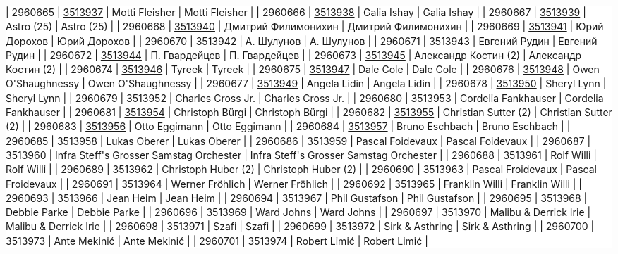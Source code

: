 | 2960665 | [3513937](https://www.discogs.com/artist/3513937) | Motti Fleisher | Motti Fleisher |
| 2960666 | [3513938](https://www.discogs.com/artist/3513938) | Galia Ishay | Galia Ishay |
| 2960667 | [3513939](https://www.discogs.com/artist/3513939) | Astro (25) | Astro (25) |
| 2960668 | [3513940](https://www.discogs.com/artist/3513940) | Дмитрий Филимонихин | Дмитрий Филимонихин |
| 2960669 | [3513941](https://www.discogs.com/artist/3513941) | Юрий Дорохов | Юрий Дорохов |
| 2960670 | [3513942](https://www.discogs.com/artist/3513942) | А. Шулунов | А. Шулунов |
| 2960671 | [3513943](https://www.discogs.com/artist/3513943) | Евгений Рудин | Евгений Рудин |
| 2960672 | [3513944](https://www.discogs.com/artist/3513944) | П. Гвардейцев | П. Гвардейцев |
| 2960673 | [3513945](https://www.discogs.com/artist/3513945) | Александр Костин (2) | Александр Костин (2) |
| 2960674 | [3513946](https://www.discogs.com/artist/3513946) | Tyreek | Tyreek |
| 2960675 | [3513947](https://www.discogs.com/artist/3513947) | Dale Cole | Dale Cole |
| 2960676 | [3513948](https://www.discogs.com/artist/3513948) | Owen O'Shaughnessy | Owen O'Shaughnessy |
| 2960677 | [3513949](https://www.discogs.com/artist/3513949) | Angela Lidin | Angela Lidin |
| 2960678 | [3513950](https://www.discogs.com/artist/3513950) | Sheryl Lynn | Sheryl Lynn |
| 2960679 | [3513952](https://www.discogs.com/artist/3513952) | Charles Cross Jr. | Charles Cross Jr. |
| 2960680 | [3513953](https://www.discogs.com/artist/3513953) | Cordelia Fankhauser | Cordelia Fankhauser |
| 2960681 | [3513954](https://www.discogs.com/artist/3513954) | Christoph Bürgi | Christoph Bürgi |
| 2960682 | [3513955](https://www.discogs.com/artist/3513955) | Christian Sutter (2) | Christian Sutter (2) |
| 2960683 | [3513956](https://www.discogs.com/artist/3513956) | Otto Eggimann | Otto Eggimann |
| 2960684 | [3513957](https://www.discogs.com/artist/3513957) | Bruno Eschbach | Bruno Eschbach |
| 2960685 | [3513958](https://www.discogs.com/artist/3513958) | Lukas Oberer | Lukas Oberer |
| 2960686 | [3513959](https://www.discogs.com/artist/3513959) | Pascal Foidevaux | Pascal Foidevaux |
| 2960687 | [3513960](https://www.discogs.com/artist/3513960) | Infra Steff's Grosser Samstag Orchester | Infra Steff's Grosser Samstag Orchester |
| 2960688 | [3513961](https://www.discogs.com/artist/3513961) | Rolf Willi | Rolf Willi |
| 2960689 | [3513962](https://www.discogs.com/artist/3513962) | Christoph Huber (2) | Christoph Huber (2) |
| 2960690 | [3513963](https://www.discogs.com/artist/3513963) | Pascal Froidevaux | Pascal Froidevaux |
| 2960691 | [3513964](https://www.discogs.com/artist/3513964) | Werner Fröhlich | Werner Fröhlich |
| 2960692 | [3513965](https://www.discogs.com/artist/3513965) | Franklin Willi | Franklin Willi |
| 2960693 | [3513966](https://www.discogs.com/artist/3513966) | Jean Heim | Jean Heim |
| 2960694 | [3513967](https://www.discogs.com/artist/3513967) | Phil Gustafson | Phil Gustafson |
| 2960695 | [3513968](https://www.discogs.com/artist/3513968) | Debbie Parke | Debbie Parke |
| 2960696 | [3513969](https://www.discogs.com/artist/3513969) | Ward Johns | Ward Johns |
| 2960697 | [3513970](https://www.discogs.com/artist/3513970) | Malibu & Derrick Irie | Malibu & Derrick Irie |
| 2960698 | [3513971](https://www.discogs.com/artist/3513971) | Szafi | Szafi |
| 2960699 | [3513972](https://www.discogs.com/artist/3513972) | Sirk & Asthring | Sirk & Asthring |
| 2960700 | [3513973](https://www.discogs.com/artist/3513973) | Ante Mekinić | Ante Mekinić |
| 2960701 | [3513974](https://www.discogs.com/artist/3513974) | Robert Limić | Robert Limić |